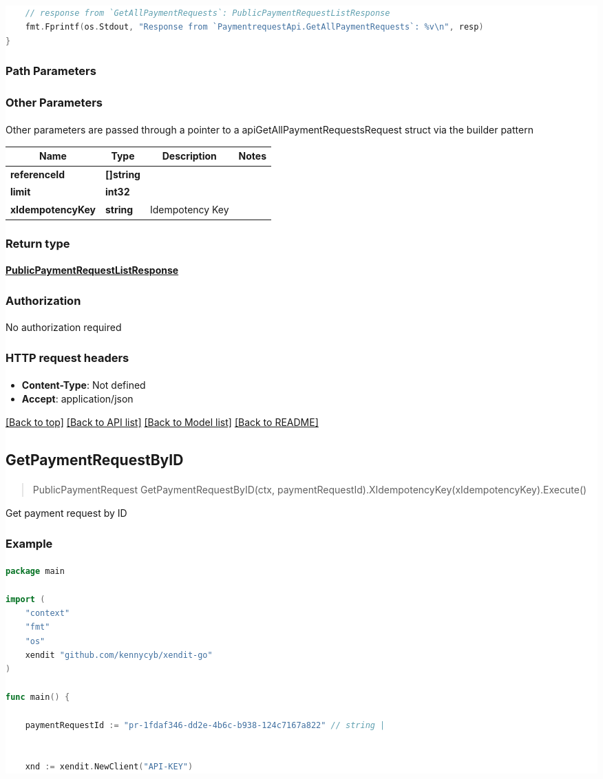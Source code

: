 ```go
    // response from `GetAllPaymentRequests`: PublicPaymentRequestListResponse
    fmt.Fprintf(os.Stdout, "Response from `PaymentrequestApi.GetAllPaymentRequests`: %v\n", resp)
}
```

### Path Parameters



### Other Parameters

Other parameters are passed through a pointer to a apiGetAllPaymentRequestsRequest struct via the builder pattern


Name | Type | Description  | Notes
------------- | ------------- | ------------- | -------------
 **referenceId** | **[]string** |  | 
 **limit** | **int32** |  | 
 **xIdempotencyKey** | **string** | Idempotency Key | 

### Return type

[**PublicPaymentRequestListResponse**](PublicPaymentRequestListResponse.md)

### Authorization

No authorization required

### HTTP request headers

- **Content-Type**: Not defined
- **Accept**: application/json

[[Back to top]](#) [[Back to API list]](../README.md#documentation-for-api-endpoints)
[[Back to Model list]](../README.md#documentation-for-models)
[[Back to README]](../README.md)


## GetPaymentRequestByID

> PublicPaymentRequest GetPaymentRequestByID(ctx, paymentRequestId).XIdempotencyKey(xIdempotencyKey).Execute()

Get payment request by ID



### Example

```go
package main

import (
    "context"
    "fmt"
    "os"
    xendit "github.com/kennycyb/xendit-go"
)

func main() {
    
    paymentRequestId := "pr-1fdaf346-dd2e-4b6c-b938-124c7167a822" // string | 


    xnd := xendit.NewClient("API-KEY")

```